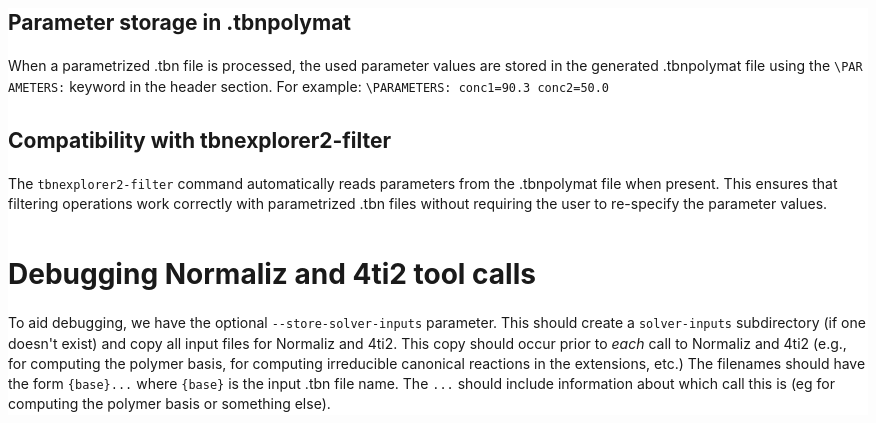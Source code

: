 ## Parameter storage in .tbnpolymat
When a parametrized .tbn file is processed, the used parameter values are stored in the generated .tbnpolymat file using the `\PARAMETERS:` keyword in the header section. For example: `\PARAMETERS: conc1=90.3 conc2=50.0`

## Compatibility with tbnexplorer2-filter
The `tbnexplorer2-filter` command automatically reads parameters from the .tbnpolymat file when present. This ensures that filtering operations work correctly with parametrized .tbn files without requiring the user to re-specify the parameter values.


# Debugging Normaliz and 4ti2 tool calls
To aid debugging, we have the optional `--store-solver-inputs` parameter. This should create a `solver-inputs` subdirectory (if one doesn't exist) and copy all input files for Normaliz and 4ti2. This copy should occur prior to *each* call to Normaliz and 4ti2 (e.g., for computing the polymer basis, for computing irreducible canonical reactions in the extensions, etc.) The filenames should have the form `{base}...` where `{base}` is the input .tbn file name. The `...` should include information about which call this is (eg for computing the polymer basis or something else).